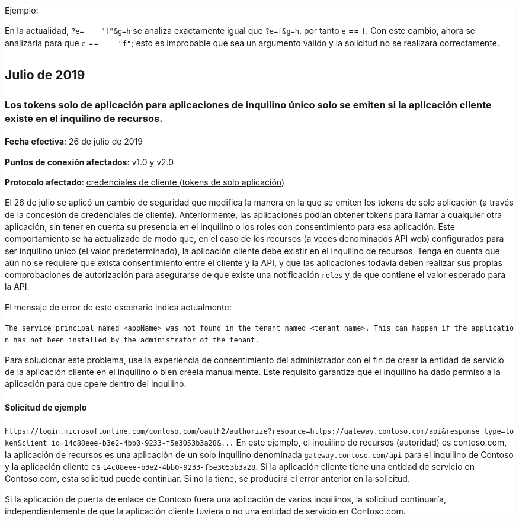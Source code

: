 Ejemplo:

En la actualidad, `?e=    "f"&g=h` se analiza exactamente igual que `?e=f&g=h`, por tanto `e` == `f`.  Con este cambio, ahora se analizaría para que `e` == `    "f"`; esto es improbable que sea un argumento válido y la solicitud no se realizará correctamente.


## <a name="july-2019"></a>Julio de 2019

### <a name="app-only-tokens-for-single-tenant-applications-are-only-issued-if-the-client-app-exists-in-the-resource-tenant"></a>Los tokens solo de aplicación para aplicaciones de inquilino único solo se emiten si la aplicación cliente existe en el inquilino de recursos.

**Fecha efectiva**: 26 de julio de 2019

**Puntos de conexión afectados**: [v1.0](../azuread-dev/v1-oauth2-client-creds-grant-flow.md) y [v2.0](./v2-oauth2-client-creds-grant-flow.md)

**Protocolo afectado**: [credenciales de cliente (tokens de solo aplicación)](../azuread-dev/v1-oauth2-client-creds-grant-flow.md)

El 26 de julio se aplicó un cambio de seguridad que modifica la manera en la que se emiten los tokens de solo aplicación (a través de la concesión de credenciales de cliente). Anteriormente, las aplicaciones podían obtener tokens para llamar a cualquier otra aplicación, sin tener en cuenta su presencia en el inquilino o los roles con consentimiento para esa aplicación.  Este comportamiento se ha actualizado de modo que, en el caso de los recursos (a veces denominados API web) configurados para ser inquilino único (el valor predeterminado), la aplicación cliente debe existir en el inquilino de recursos.  Tenga en cuenta que aún no se requiere que exista consentimiento entre el cliente y la API, y que las aplicaciones todavía deben realizar sus propias comprobaciones de autorización para asegurarse de que existe una notificación `roles` y de que contiene el valor esperado para la API.

El mensaje de error de este escenario indica actualmente:

`The service principal named <appName> was not found in the tenant named <tenant_name>. This can happen if the application has not been installed by the administrator of the tenant.`

Para solucionar este problema, use la experiencia de consentimiento del administrador con el fin de crear la entidad de servicio de la aplicación cliente en el inquilino o bien créela manualmente.  Este requisito garantiza que el inquilino ha dado permiso a la aplicación para que opere dentro del inquilino.

#### <a name="example-request"></a>Solicitud de ejemplo

`https://login.microsoftonline.com/contoso.com/oauth2/authorize?resource=https://gateway.contoso.com/api&response_type=token&client_id=14c88eee-b3e2-4bb0-9233-f5e3053b3a28&...` En este ejemplo, el inquilino de recursos (autoridad) es contoso.com, la aplicación de recursos es una aplicación de un solo inquilino denominada `gateway.contoso.com/api` para el inquilino de Contoso y la aplicación cliente es `14c88eee-b3e2-4bb0-9233-f5e3053b3a28`.  Si la aplicación cliente tiene una entidad de servicio en Contoso.com, esta solicitud puede continuar.  Si no la tiene, se producirá el error anterior en la solicitud.

Si la aplicación de puerta de enlace de Contoso fuera una aplicación de varios inquilinos, la solicitud continuaría, independientemente de que la aplicación cliente tuviera o no una entidad de servicio en Contoso.com.
